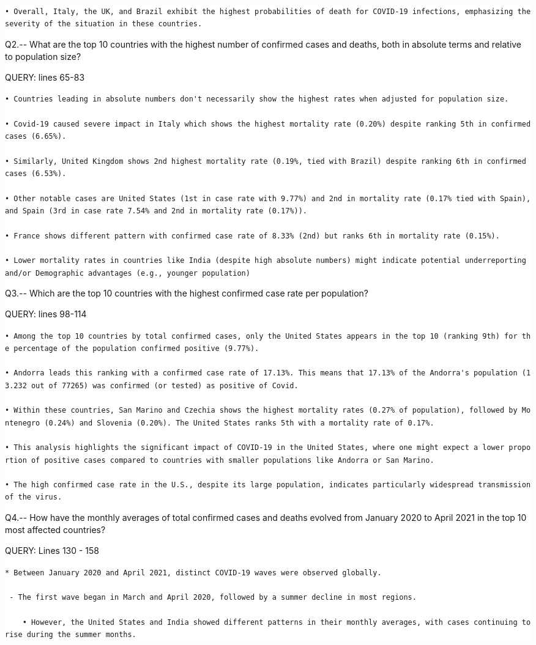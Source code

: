     • Overall, Italy, the UK, and Brazil exhibit the highest probabilities of death for COVID-19 infections, emphasizing the severity of the situation in these countries.



Q2.--  What are the top 10 countries with the highest number of confirmed cases and deaths, both in absolute terms and relative to population size?

QUERY: lines 65-83

    • Countries leading in absolute numbers don't necessarily show the highest rates when adjusted for population size.

    • Covid-19 caused severe impact in Italy which shows the highest mortality rate (0.20%) despite ranking 5th in confirmed cases (6.65%). 

    • Similarly, United Kingdom shows 2nd highest mortality rate (0.19%, tied with Brazil) despite ranking 6th in confirmed cases (6.53%). 

    • Other notable cases are United States (1st in case rate with 9.77%) and 2nd in mortality rate (0.17% tied with Spain), and Spain (3rd in case rate 7.54% and 2nd in mortality rate (0.17%)).

    • France shows different pattern with confirmed case rate of 8.33% (2nd) but ranks 6th in mortality rate (0.15%).

    • Lower mortality rates in countries like India (despite high absolute numbers) might indicate potential underreporting and/or Demographic advantages (e.g., younger population)



Q3.-- Which are the top 10 countries with the highest confirmed case rate per population?

QUERY: lines 98-114

    • Among the top 10 countries by total confirmed cases, only the United States appears in the top 10 (ranking 9th) for the percentage of the population confirmed positive (9.77%).

    • Andorra leads this ranking with a confirmed case rate of 17.13%. This means that 17.13% of the Andorra's population (13.232 out of 77265) was confirmed (or tested) as positive of Covid.

    • Within these countries, San Marino and Czechia shows the highest mortality rates (0.27% of population), followed by Montenegro (0.24%) and Slovenia (0.20%). The United States ranks 5th with a mortality rate of 0.17%.

    • This analysis highlights the significant impact of COVID-19 in the United States, where one might expect a lower proportion of positive cases compared to countries with smaller populations like Andorra or San Marino.

    • The high confirmed case rate in the U.S., despite its large population, indicates particularly widespread transmission of the virus. 



Q4.-- How have the monthly averages of total confirmed cases and deaths evolved from January 2020 to April 2021 in the top 10 most affected countries?

QUERY: Lines 130 - 158

    * Between January 2020 and April 2021, distinct COVID-19 waves were observed globally.

     - The first wave began in March and April 2020, followed by a summer decline in most regions. 

        • However, the United States and India showed different patterns in their monthly averages, with cases continuing to rise during the summer months. 
  